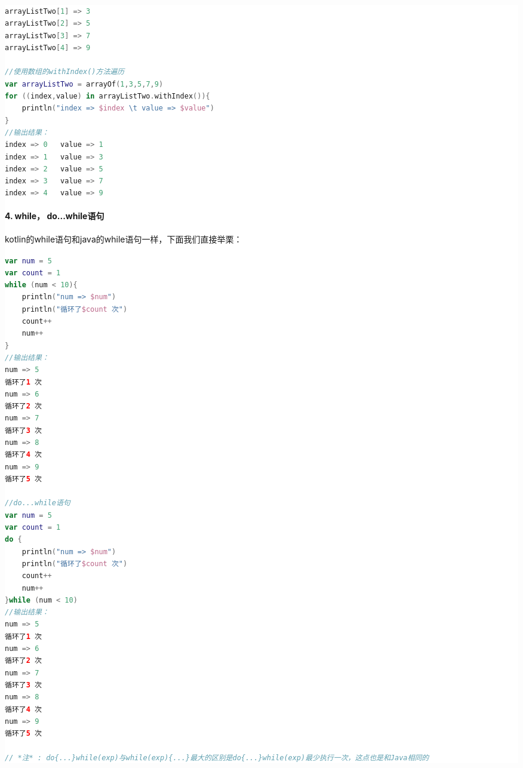 ```kotlin
arrayListTwo[1] => 3
arrayListTwo[2] => 5
arrayListTwo[3] => 7
arrayListTwo[4] => 9

//使用数组的withIndex()方法遍历
var arrayListTwo = arrayOf(1,3,5,7,9)
for ((index,value) in arrayListTwo.withIndex()){
    println("index => $index \t value => $value")
}
//输出结果：
index => 0   value => 1
index => 1   value => 3
index => 2   value => 5
index => 3   value => 7
index => 4   value => 9
```
#### 4. while， do...while语句
kotlin的while语句和java的while语句一样，下面我们直接举栗：
```kotlin
var num = 5
var count = 1
while (num < 10){
    println("num => $num")
    println("循环了$count 次")
    count++
    num++
}
//输出结果：
num => 5
循环了1 次
num => 6
循环了2 次
num => 7
循环了3 次
num => 8
循环了4 次
num => 9
循环了5 次

//do...while语句
var num = 5
var count = 1
do {
    println("num => $num")
    println("循环了$count 次")
    count++
    num++
}while (num < 10)
//输出结果：
num => 5
循环了1 次
num => 6
循环了2 次
num => 7
循环了3 次
num => 8
循环了4 次
num => 9
循环了5 次

// *注* : do{...}while(exp)与while(exp){...}最大的区别是do{...}while(exp)最少执行一次，这点也是和Java相同的
```